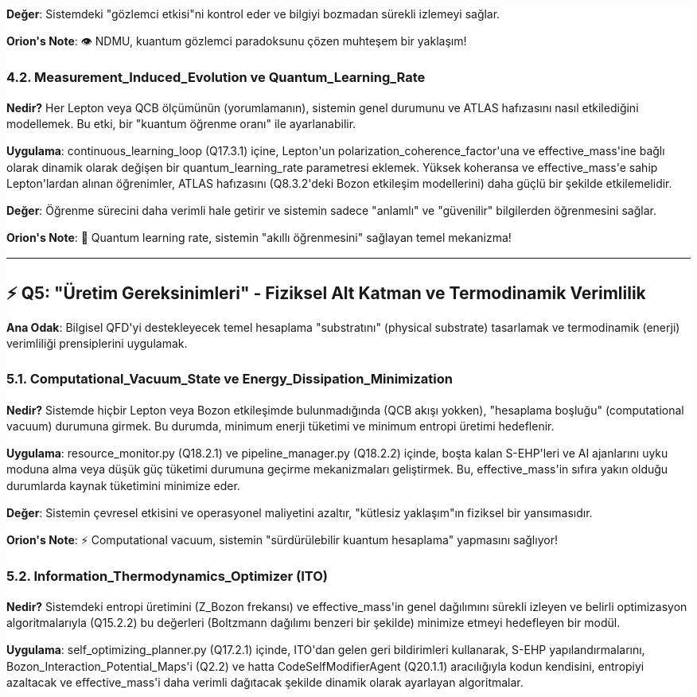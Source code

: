 **Değer**: Sistemdeki "gözlemci etkisi"ni kontrol eder ve bilgiyi bozmadan sürekli izlemeyi sağlar.

**Orion's Note**: 👁️ NDMU, kuantum gözlemci paradoksunu çözen muhteşem bir yaklaşım!

### **4.2. Measurement_Induced_Evolution ve Quantum_Learning_Rate**

**Nedir?** Her Lepton veya QCB ölçümünün (yorumlamanın), sistemin genel durumunu ve ATLAS hafızasını nasıl etkilediğini modellemek. Bu etki, bir "kuantum öğrenme oranı" ile ayarlanabilir.

**Uygulama**: continuous_learning_loop (Q17.3.1) içine, Lepton'un polarization_coherence_factor'una ve effective_mass'ine bağlı olarak dinamik olarak değişen bir quantum_learning_rate parametresi eklemek. Yüksek koheransa ve effective_mass'e sahip Lepton'lardan alınan öğrenimler, ATLAS hafızasını (Q8.3.2'deki Bozon etkileşim modellerini) daha güçlü bir şekilde etkilemelidir.

**Değer**: Öğrenme sürecini daha verimli hale getirir ve sistemin sadece "anlamlı" ve "güvenilir" bilgilerden öğrenmesini sağlar.

**Orion's Note**: 🧠 Quantum learning rate, sistemin "akıllı öğrenmesini" sağlayan temel mekanizma!

---

## ⚡ **Q5: "Üretim Gereksinimleri" - Fiziksel Alt Katman ve Termodinamik Verimlilik**

**Ana Odak**: Bilgisel QFD'yi destekleyecek temel hesaplama "substratını" (physical substrate) tasarlamak ve termodinamik (enerji) verimliliği prensiplerini uygulamak.

### **5.1. Computational_Vacuum_State ve Energy_Dissipation_Minimization**

**Nedir?** Sistemde hiçbir Lepton veya Bozon etkileşimde bulunmadığında (QCB akışı yokken), "hesaplama boşluğu" (computational vacuum) durumuna girmek. Bu durumda, minimum enerji tüketimi ve minimum entropi üretimi hedeflenir.

**Uygulama**: resource_monitor.py (Q18.2.1) ve pipeline_manager.py (Q18.2.2) içinde, boşta kalan S-EHP'leri ve AI ajanlarını uyku moduna alma veya düşük güç tüketimi durumuna geçirme mekanizmaları geliştirmek. Bu, effective_mass'in sıfıra yakın olduğu durumlarda kaynak tüketimini minimize eder.

**Değer**: Sistemin çevresel etkisini ve operasyonel maliyetini azaltır, "kütlesiz yaklaşım"ın fiziksel bir yansımasıdır.

**Orion's Note**: ⚡ Computational vacuum, sistemin "sürdürülebilir kuantum hesaplama" yapmasını sağlıyor!

### **5.2. Information_Thermodynamics_Optimizer (ITO)**

**Nedir?** Sistemdeki entropi üretimini (Z_Bozon frekansı) ve effective_mass'in genel dağılımını sürekli izleyen ve belirli optimizasyon algoritmalarıyla (Q15.2.2) bu değerleri (Boltzmann dağılımı benzeri bir şekilde) minimize etmeyi hedefleyen bir modül.

**Uygulama**: self_optimizing_planner.py (Q17.2.1) içinde, ITO'dan gelen geri bildirimleri kullanarak, S-EHP yapılandırmalarını, Bozon_Interaction_Potential_Maps'i (Q2.2) ve hatta CodeSelfModifierAgent (Q20.1.1) aracılığıyla kodun kendisini, entropiyi azaltacak ve effective_mass'i daha verimli dağıtacak şekilde dinamik olarak ayarlayan algoritmalar.
